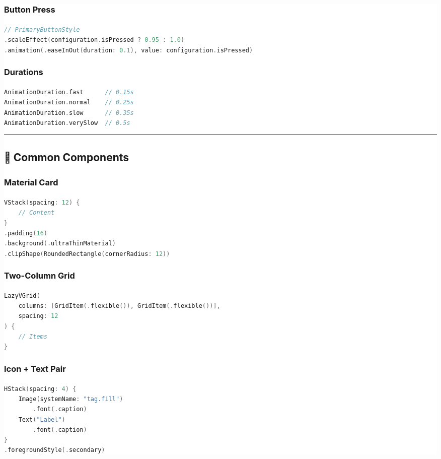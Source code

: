 ### Button Press

```swift
// PrimaryButtonStyle
.scaleEffect(configuration.isPressed ? 0.95 : 1.0)
.animation(.easeInOut(duration: 0.1), value: configuration.isPressed)
```

### Durations

```swift
AnimationDuration.fast      // 0.15s
AnimationDuration.normal    // 0.25s
AnimationDuration.slow      // 0.35s
AnimationDuration.verySlow  // 0.5s
```

---

## 🧩 Common Components

### Material Card

```swift
VStack(spacing: 12) {
    // Content
}
.padding(16)
.background(.ultraThinMaterial)
.clipShape(RoundedRectangle(cornerRadius: 12))
```

### Two-Column Grid

```swift
LazyVGrid(
    columns: [GridItem(.flexible()), GridItem(.flexible())],
    spacing: 12
) {
    // Items
}
```

### Icon + Text Pair

```swift
HStack(spacing: 4) {
    Image(systemName: "tag.fill")
        .font(.caption)
    Text("Label")
        .font(.caption)
}
.foregroundStyle(.secondary)
```
